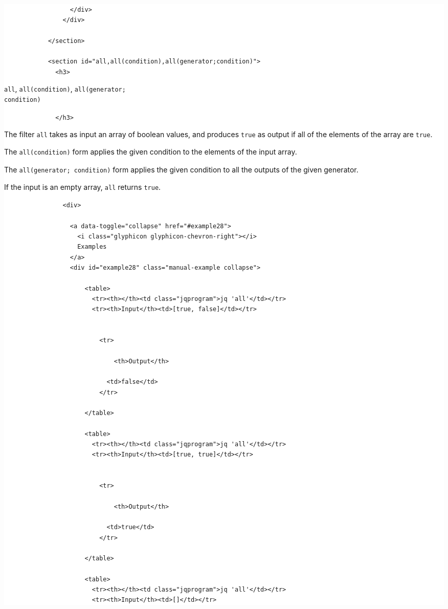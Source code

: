                       </div>
                    </div>
                  
                </section>
              
                <section id="all,all(condition),all(generator;condition)">
                  <h3>
                    
<code>all</code>, <code>all(condition)</code>, <code>all(generator; condition)</code>

                    
                  </h3>
                  
<p>The filter <code>all</code> takes as input an array of boolean values, and produces <code>true</code> as output if all of the elements of the array are <code>true</code>.</p>

<p>The <code>all(condition)</code> form applies the given condition to the elements of the input array.</p>

<p>The <code>all(generator; condition)</code> form applies the given condition to all the outputs of the given generator.</p>

<p>If the input is an empty array, <code>all</code> returns <code>true</code>.</p>


                  
                    <div>
                      
                      <a data-toggle="collapse" href="#example28">
                        <i class="glyphicon glyphicon-chevron-right"></i>
                        Examples
                      </a>
                      <div id="example28" class="manual-example collapse">
                        
                          <table>
                            <tr><th></th><td class="jqprogram">jq 'all'</td></tr>
                            <tr><th>Input</th><td>[true, false]</td></tr>
                            
                            
                              <tr>
                                
                                  <th>Output</th>
                                
                                <td>false</td>
                              </tr>
                            
                          </table>
                        
                          <table>
                            <tr><th></th><td class="jqprogram">jq 'all'</td></tr>
                            <tr><th>Input</th><td>[true, true]</td></tr>
                            
                            
                              <tr>
                                
                                  <th>Output</th>
                                
                                <td>true</td>
                              </tr>
                            
                          </table>
                        
                          <table>
                            <tr><th></th><td class="jqprogram">jq 'all'</td></tr>
                            <tr><th>Input</th><td>[]</td></tr>
                            